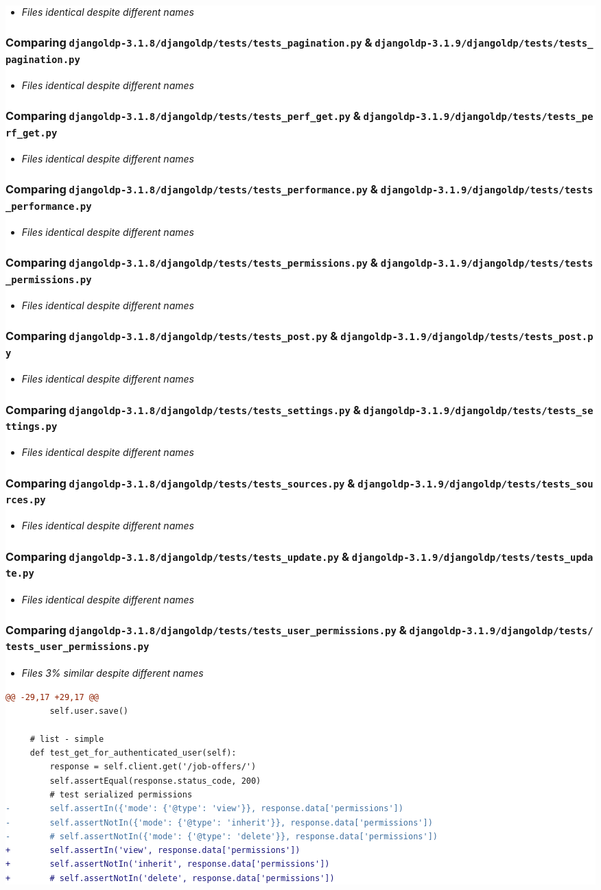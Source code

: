  * *Files identical despite different names*

### Comparing `djangoldp-3.1.8/djangoldp/tests/tests_pagination.py` & `djangoldp-3.1.9/djangoldp/tests/tests_pagination.py`

 * *Files identical despite different names*

### Comparing `djangoldp-3.1.8/djangoldp/tests/tests_perf_get.py` & `djangoldp-3.1.9/djangoldp/tests/tests_perf_get.py`

 * *Files identical despite different names*

### Comparing `djangoldp-3.1.8/djangoldp/tests/tests_performance.py` & `djangoldp-3.1.9/djangoldp/tests/tests_performance.py`

 * *Files identical despite different names*

### Comparing `djangoldp-3.1.8/djangoldp/tests/tests_permissions.py` & `djangoldp-3.1.9/djangoldp/tests/tests_permissions.py`

 * *Files identical despite different names*

### Comparing `djangoldp-3.1.8/djangoldp/tests/tests_post.py` & `djangoldp-3.1.9/djangoldp/tests/tests_post.py`

 * *Files identical despite different names*

### Comparing `djangoldp-3.1.8/djangoldp/tests/tests_settings.py` & `djangoldp-3.1.9/djangoldp/tests/tests_settings.py`

 * *Files identical despite different names*

### Comparing `djangoldp-3.1.8/djangoldp/tests/tests_sources.py` & `djangoldp-3.1.9/djangoldp/tests/tests_sources.py`

 * *Files identical despite different names*

### Comparing `djangoldp-3.1.8/djangoldp/tests/tests_update.py` & `djangoldp-3.1.9/djangoldp/tests/tests_update.py`

 * *Files identical despite different names*

### Comparing `djangoldp-3.1.8/djangoldp/tests/tests_user_permissions.py` & `djangoldp-3.1.9/djangoldp/tests/tests_user_permissions.py`

 * *Files 3% similar despite different names*

```diff
@@ -29,17 +29,17 @@
         self.user.save()
 
     # list - simple
     def test_get_for_authenticated_user(self):
         response = self.client.get('/job-offers/')
         self.assertEqual(response.status_code, 200)
         # test serialized permissions
-        self.assertIn({'mode': {'@type': 'view'}}, response.data['permissions'])
-        self.assertNotIn({'mode': {'@type': 'inherit'}}, response.data['permissions'])
-        # self.assertNotIn({'mode': {'@type': 'delete'}}, response.data['permissions'])
+        self.assertIn('view', response.data['permissions'])
+        self.assertNotIn('inherit', response.data['permissions'])
+        # self.assertNotIn('delete', response.data['permissions'])
```